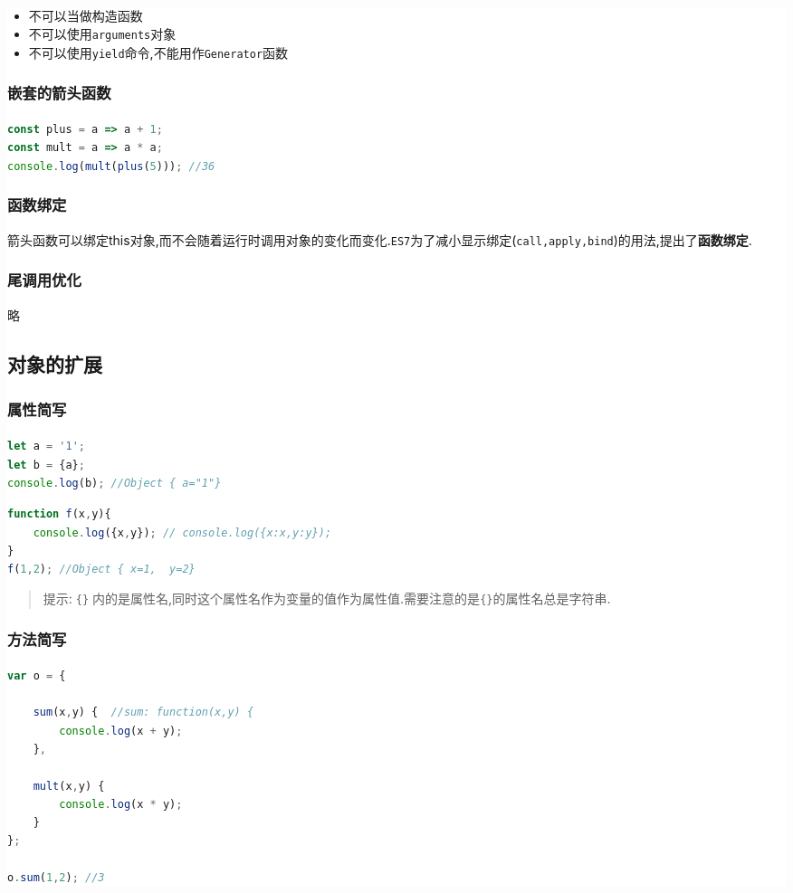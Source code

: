 - 不可以当做构造函数
- 不可以使用`arguments`对象
- 不可以使用`yield`命令,不能用作`Generator`函数

### 嵌套的箭头函数

``` javascript
const plus = a => a + 1;
const mult = a => a * a;
console.log(mult(plus(5))); //36
```

### 函数绑定

箭头函数可以绑定this对象,而不会随着运行时调用对象的变化而变化.`ES7`为了减小显示绑定(`call,apply,bind`)的用法,提出了**函数绑定**.

### 尾调用优化
略


## 对象的扩展

### 属性简写

``` javascript
let a = '1';
let b = {a};
console.log(b); //Object { a="1"}
```


``` javascript
function f(x,y){
    console.log({x,y}); // console.log({x:x,y:y});
}
f(1,2); //Object { x=1,  y=2}
```

>提示: `{}` 内的是属性名,同时这个属性名作为变量的值作为属性值.需要注意的是`{}`的属性名总是字符串.


### 方法简写

``` javascript
var o = {

    sum(x,y) {  //sum: function(x,y) {
        console.log(x + y);
    },

    mult(x,y) {
        console.log(x * y);
    }
};

o.sum(1,2); //3
```
